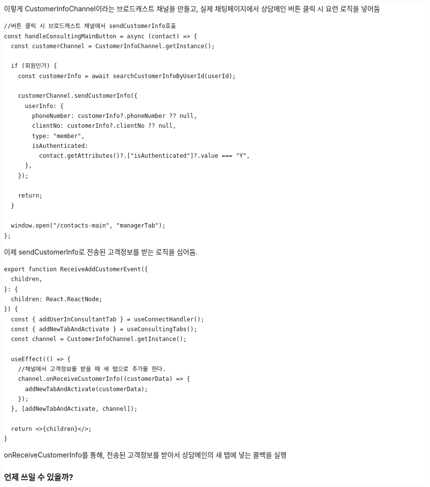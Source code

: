이렇게 CustomerInfoChannel이라는 브로드캐스트 채널을 만들고, 실제 채팅페이지에서 상담메인 버튼 클릭 시 요런 로직을 넣어둠

```tsx
//버튼 클릭 시 브로드캐스트 채널에서 sendCustomerInfo호출
const handleConsultingMainButton = async (contact) => {
  const customerChannel = CustomerInfoChannel.getInstance();

  if (회원인가) {
    const customerInfo = await searchCustomerInfoByUserId(userId);

    customerChannel.sendCustomerInfo({
      userInfo: {
        phoneNumber: customerInfo?.phoneNumber ?? null,
        clientNo: customerInfo?.clientNo ?? null,
        type: "member",
        isAuthenticated:
          contact.getAttributes()?.["isAuthenticated"]?.value === "Y",
      },
    });

    return;
  }

  window.open("/contacts-main", "managerTab");
};
```

이제 sendCustomerInfo로 전송된 고객정보를 받는 로직을 심어둠.

```tsx
export function ReceiveAddCustomerEvent({
  children,
}: {
  children: React.ReactNode;
}) {
  const { addUserInConsultantTab } = useConnectHandler();
  const { addNewTabAndActivate } = useConsultingTabs();
  const channel = CustomerInfoChannel.getInstance();

  useEffect(() => {
    //채널에서 고객정보를 받을 때 새 탭으로 추가를 한다.
    channel.onReceiveCustomerInfo((customerData) => {
      addNewTabAndActivate(customerData);
    });
  }, [addNewTabAndActivate, channel]);

  return <>{children}</>;
}
```

onReceiveCustomerInfo를 통해, 전송된 고객정보를 받아서 상담메인의 새 탭에 넣는 콜백을 실행

### 언제 쓰일 수 있을까?
